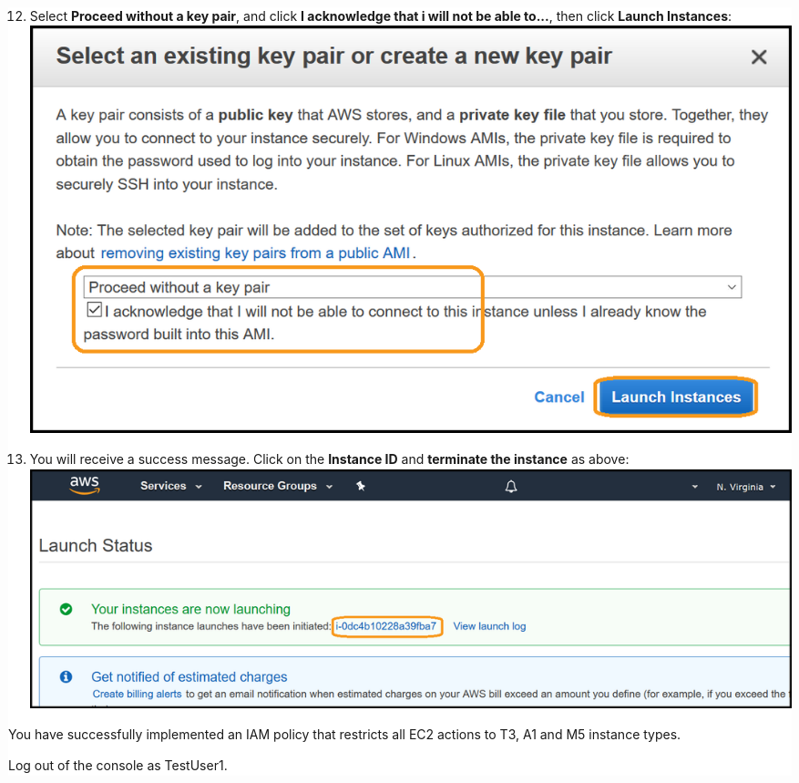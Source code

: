 12. Select **Proceed without a key pair**, and click **I acknowledge that i will not be able to...**, then click **Launch Instances**:
![Images/AWSFamilyRestrict24.png](Images/AWSFamilyRestrict24.png)

13. You will receive a success message.  Click on the **Instance ID** and **terminate the instance** as above:
![Images/AWSFamilyRestrict25.png](Images/AWSFamilyRestrict25.png)

You have successfully implemented an IAM policy that restricts all EC2 actions to T3, A1 and M5 instance types.

Log out of the console as TestUser1.




